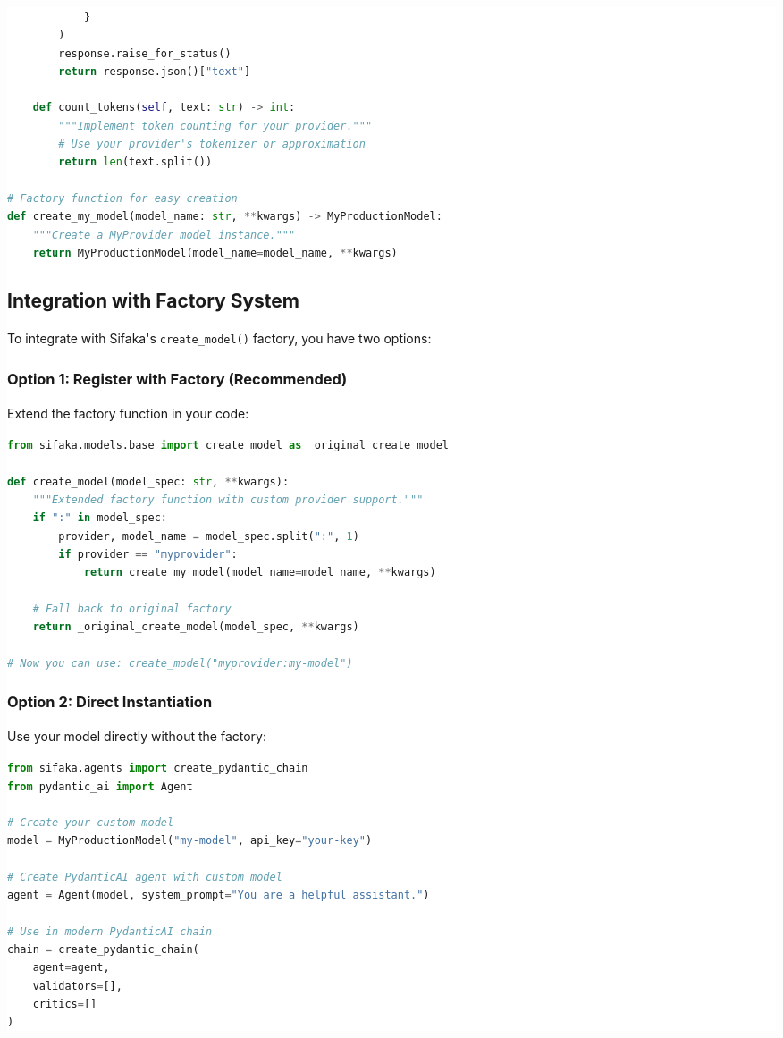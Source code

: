 ```python
            }
        )
        response.raise_for_status()
        return response.json()["text"]

    def count_tokens(self, text: str) -> int:
        """Implement token counting for your provider."""
        # Use your provider's tokenizer or approximation
        return len(text.split())

# Factory function for easy creation
def create_my_model(model_name: str, **kwargs) -> MyProductionModel:
    """Create a MyProvider model instance."""
    return MyProductionModel(model_name=model_name, **kwargs)
```

## Integration with Factory System

To integrate with Sifaka's `create_model()` factory, you have two options:

### Option 1: Register with Factory (Recommended)

Extend the factory function in your code:

```python
from sifaka.models.base import create_model as _original_create_model

def create_model(model_spec: str, **kwargs):
    """Extended factory function with custom provider support."""
    if ":" in model_spec:
        provider, model_name = model_spec.split(":", 1)
        if provider == "myprovider":
            return create_my_model(model_name=model_name, **kwargs)

    # Fall back to original factory
    return _original_create_model(model_spec, **kwargs)

# Now you can use: create_model("myprovider:my-model")
```

### Option 2: Direct Instantiation

Use your model directly without the factory:

```python
from sifaka.agents import create_pydantic_chain
from pydantic_ai import Agent

# Create your custom model
model = MyProductionModel("my-model", api_key="your-key")

# Create PydanticAI agent with custom model
agent = Agent(model, system_prompt="You are a helpful assistant.")

# Use in modern PydanticAI chain
chain = create_pydantic_chain(
    agent=agent,
    validators=[],
    critics=[]
)
```

